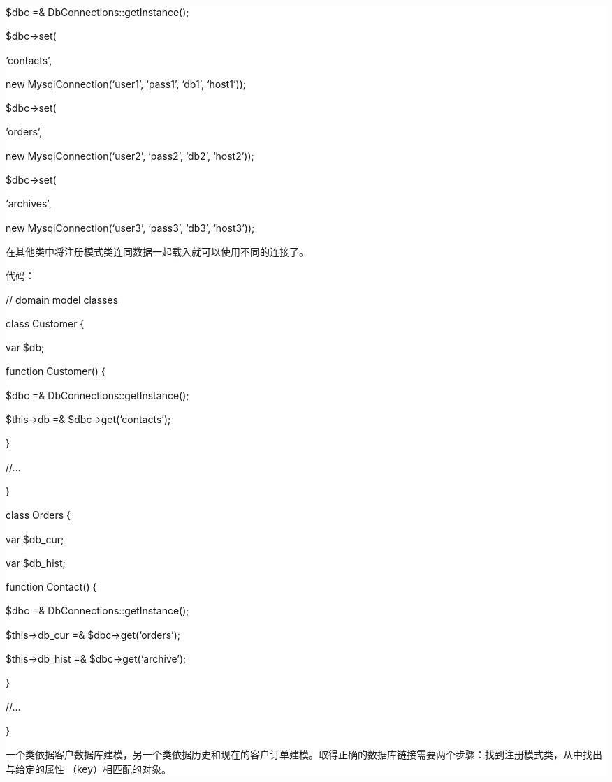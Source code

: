 $dbc =& DbConnections::getInstance();

$dbc->set(

‘contacts’,

new MysqlConnection(‘user1’, ‘pass1’, ‘db1’, ‘host1’));

$dbc->set(

‘orders’,

new MysqlConnection(‘user2’, ‘pass2’, ‘db2’, ‘host2’));

$dbc->set(

‘archives’,

new MysqlConnection(‘user3’, ‘pass3’, ‘db3’, ‘host3’));


在其他类中将注册模式类连同数据一起载入就可以使用不同的连接了。


代码：


// domain model classes

class Customer {

var $db;

function Customer() {

$dbc =& DbConnections::getInstance();

$this->db =& $dbc->get(‘contacts’);

}

//…

}

class Orders {

var $db_cur;

var $db_hist;

function Contact() {

$dbc =& DbConnections::getInstance();

$this->db_cur =& $dbc->get(‘orders’);

$this->db_hist =& $dbc->get(‘archive’);

}

//…

}


一个类依据客户数据库建模，另一个类依据历史和现在的客户订单建模。取得正确的数据库链接需要两个步骤：找到注册模式类，从中找出与给定的属性 （key）相匹配的对象。
